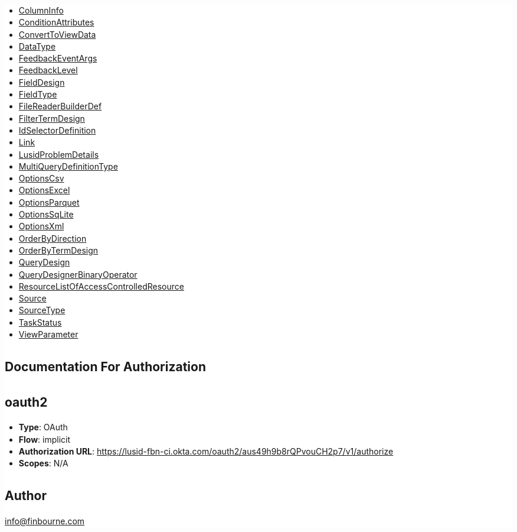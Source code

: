  - [ColumnInfo](docs/ColumnInfo.md)
 - [ConditionAttributes](docs/ConditionAttributes.md)
 - [ConvertToViewData](docs/ConvertToViewData.md)
 - [DataType](docs/DataType.md)
 - [FeedbackEventArgs](docs/FeedbackEventArgs.md)
 - [FeedbackLevel](docs/FeedbackLevel.md)
 - [FieldDesign](docs/FieldDesign.md)
 - [FieldType](docs/FieldType.md)
 - [FileReaderBuilderDef](docs/FileReaderBuilderDef.md)
 - [FilterTermDesign](docs/FilterTermDesign.md)
 - [IdSelectorDefinition](docs/IdSelectorDefinition.md)
 - [Link](docs/Link.md)
 - [LusidProblemDetails](docs/LusidProblemDetails.md)
 - [MultiQueryDefinitionType](docs/MultiQueryDefinitionType.md)
 - [OptionsCsv](docs/OptionsCsv.md)
 - [OptionsExcel](docs/OptionsExcel.md)
 - [OptionsParquet](docs/OptionsParquet.md)
 - [OptionsSqLite](docs/OptionsSqLite.md)
 - [OptionsXml](docs/OptionsXml.md)
 - [OrderByDirection](docs/OrderByDirection.md)
 - [OrderByTermDesign](docs/OrderByTermDesign.md)
 - [QueryDesign](docs/QueryDesign.md)
 - [QueryDesignerBinaryOperator](docs/QueryDesignerBinaryOperator.md)
 - [ResourceListOfAccessControlledResource](docs/ResourceListOfAccessControlledResource.md)
 - [Source](docs/Source.md)
 - [SourceType](docs/SourceType.md)
 - [TaskStatus](docs/TaskStatus.md)
 - [ViewParameter](docs/ViewParameter.md)


## Documentation For Authorization


## oauth2

- **Type**: OAuth
- **Flow**: implicit
- **Authorization URL**: https://lusid-fbn-ci.okta.com/oauth2/aus49h9b8rQPvouCH2p7/v1/authorize
- **Scopes**: N/A


## Author

info@finbourne.com


